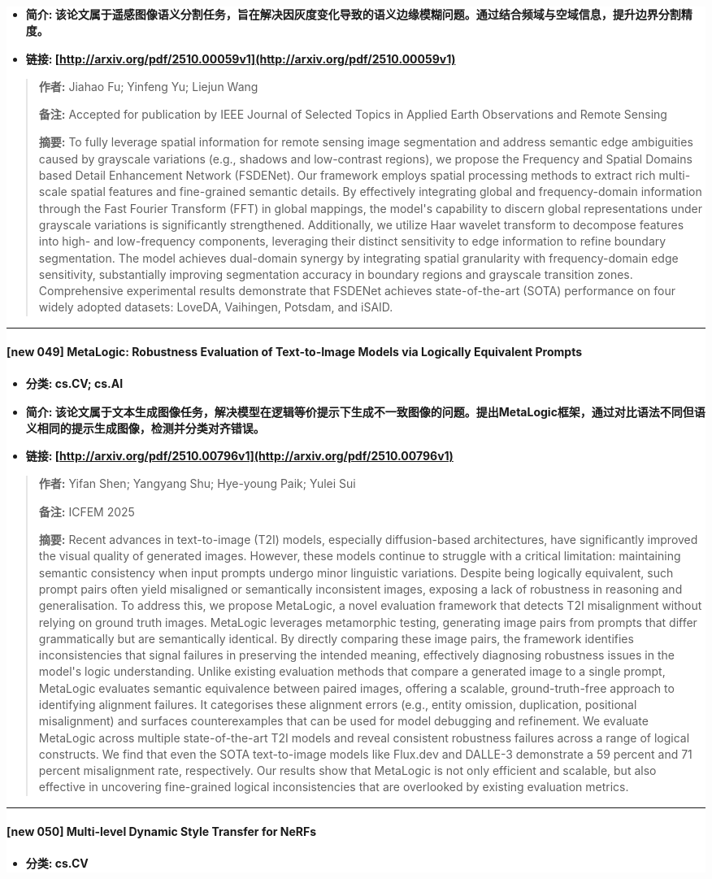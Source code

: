 - **简介: 该论文属于遥感图像语义分割任务，旨在解决因灰度变化导致的语义边缘模糊问题。通过结合频域与空域信息，提升边界分割精度。**

- **链接: [http://arxiv.org/pdf/2510.00059v1](http://arxiv.org/pdf/2510.00059v1)**

> **作者:** Jiahao Fu; Yinfeng Yu; Liejun Wang
>
> **备注:** Accepted for publication by IEEE Journal of Selected Topics in Applied Earth Observations and Remote Sensing
>
> **摘要:** To fully leverage spatial information for remote sensing image segmentation and address semantic edge ambiguities caused by grayscale variations (e.g., shadows and low-contrast regions), we propose the Frequency and Spatial Domains based Detail Enhancement Network (FSDENet). Our framework employs spatial processing methods to extract rich multi-scale spatial features and fine-grained semantic details. By effectively integrating global and frequency-domain information through the Fast Fourier Transform (FFT) in global mappings, the model's capability to discern global representations under grayscale variations is significantly strengthened. Additionally, we utilize Haar wavelet transform to decompose features into high- and low-frequency components, leveraging their distinct sensitivity to edge information to refine boundary segmentation. The model achieves dual-domain synergy by integrating spatial granularity with frequency-domain edge sensitivity, substantially improving segmentation accuracy in boundary regions and grayscale transition zones. Comprehensive experimental results demonstrate that FSDENet achieves state-of-the-art (SOTA) performance on four widely adopted datasets: LoveDA, Vaihingen, Potsdam, and iSAID.
>
---
#### [new 049] MetaLogic: Robustness Evaluation of Text-to-Image Models via Logically Equivalent Prompts
- **分类: cs.CV; cs.AI**

- **简介: 该论文属于文本生成图像任务，解决模型在逻辑等价提示下生成不一致图像的问题。提出MetaLogic框架，通过对比语法不同但语义相同的提示生成图像，检测并分类对齐错误。**

- **链接: [http://arxiv.org/pdf/2510.00796v1](http://arxiv.org/pdf/2510.00796v1)**

> **作者:** Yifan Shen; Yangyang Shu; Hye-young Paik; Yulei Sui
>
> **备注:** ICFEM 2025
>
> **摘要:** Recent advances in text-to-image (T2I) models, especially diffusion-based architectures, have significantly improved the visual quality of generated images. However, these models continue to struggle with a critical limitation: maintaining semantic consistency when input prompts undergo minor linguistic variations. Despite being logically equivalent, such prompt pairs often yield misaligned or semantically inconsistent images, exposing a lack of robustness in reasoning and generalisation. To address this, we propose MetaLogic, a novel evaluation framework that detects T2I misalignment without relying on ground truth images. MetaLogic leverages metamorphic testing, generating image pairs from prompts that differ grammatically but are semantically identical. By directly comparing these image pairs, the framework identifies inconsistencies that signal failures in preserving the intended meaning, effectively diagnosing robustness issues in the model's logic understanding. Unlike existing evaluation methods that compare a generated image to a single prompt, MetaLogic evaluates semantic equivalence between paired images, offering a scalable, ground-truth-free approach to identifying alignment failures. It categorises these alignment errors (e.g., entity omission, duplication, positional misalignment) and surfaces counterexamples that can be used for model debugging and refinement. We evaluate MetaLogic across multiple state-of-the-art T2I models and reveal consistent robustness failures across a range of logical constructs. We find that even the SOTA text-to-image models like Flux.dev and DALLE-3 demonstrate a 59 percent and 71 percent misalignment rate, respectively. Our results show that MetaLogic is not only efficient and scalable, but also effective in uncovering fine-grained logical inconsistencies that are overlooked by existing evaluation metrics.
>
---
#### [new 050] Multi-level Dynamic Style Transfer for NeRFs
- **分类: cs.CV**
